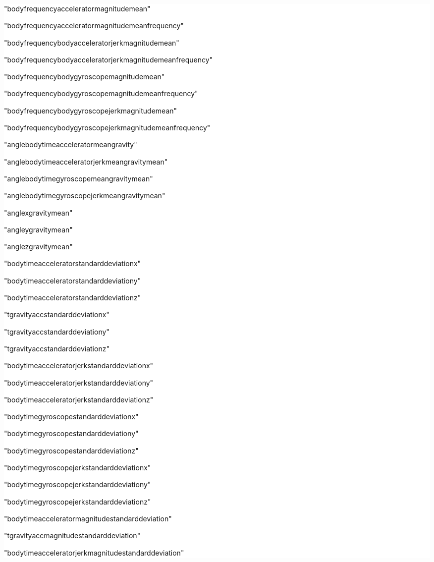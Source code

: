 "bodyfrequencyacceleratormagnitudemean"

"bodyfrequencyacceleratormagnitudemeanfrequency"

"bodyfrequencybodyacceleratorjerkmagnitudemean"

"bodyfrequencybodyacceleratorjerkmagnitudemeanfrequency"

"bodyfrequencybodygyroscopemagnitudemean"

"bodyfrequencybodygyroscopemagnitudemeanfrequency"

"bodyfrequencybodygyroscopejerkmagnitudemean"

"bodyfrequencybodygyroscopejerkmagnitudemeanfrequency"

"anglebodytimeacceleratormeangravity"

"anglebodytimeacceleratorjerkmeangravitymean"

"anglebodytimegyroscopemeangravitymean"

"anglebodytimegyroscopejerkmeangravitymean"

"anglexgravitymean"

"angleygravitymean"

"anglezgravitymean"

"bodytimeacceleratorstandarddeviationx"

"bodytimeacceleratorstandarddeviationy"

"bodytimeacceleratorstandarddeviationz"

"tgravityaccstandarddeviationx"

"tgravityaccstandarddeviationy"

"tgravityaccstandarddeviationz"

"bodytimeacceleratorjerkstandarddeviationx"

"bodytimeacceleratorjerkstandarddeviationy"

"bodytimeacceleratorjerkstandarddeviationz"

"bodytimegyroscopestandarddeviationx"

"bodytimegyroscopestandarddeviationy"

"bodytimegyroscopestandarddeviationz"

"bodytimegyroscopejerkstandarddeviationx"

"bodytimegyroscopejerkstandarddeviationy"

"bodytimegyroscopejerkstandarddeviationz"

"bodytimeacceleratormagnitudestandarddeviation"

"tgravityaccmagnitudestandarddeviation"

"bodytimeacceleratorjerkmagnitudestandarddeviation"
